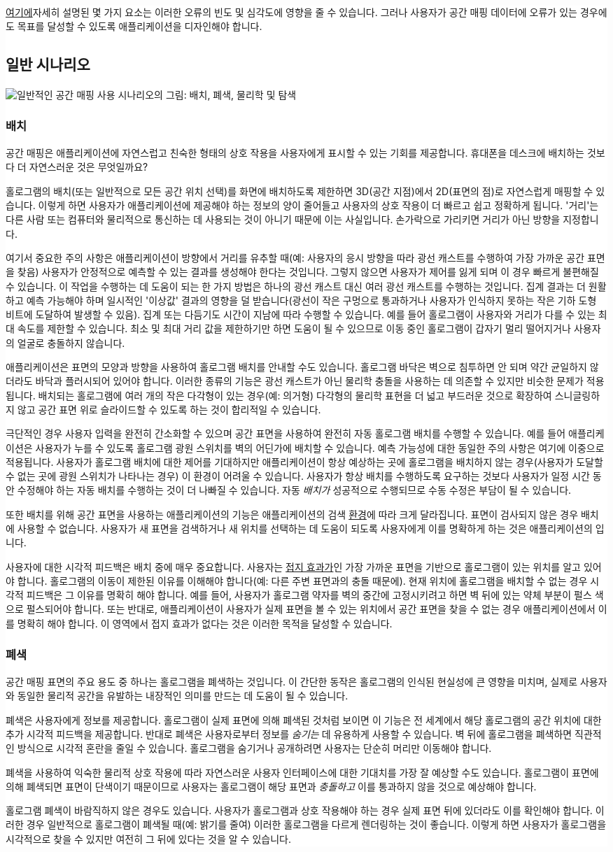 [여기에](/hololens/hololens-environment-considerations)자세히 설명된 몇 가지 요소는 이러한 오류의 빈도 및 심각도에 영향을 줄 수 있습니다.  그러나 사용자가 공간 매핑 데이터에 오류가 있는 경우에도 목표를 달성할 수 있도록 애플리케이션을 디자인해야 합니다.

## <a name="common-usage-scenarios"></a>일반 시나리오

![일반적인 공간 매핑 사용 시나리오의 그림: 배치, 폐색, 물리학 및 탐색](images/sm-concepts-1000px.png)

### <a name="placement"></a>배치

공간 매핑은 애플리케이션에 자연스럽고 친숙한 형태의 상호 작용을 사용자에게 표시할 수 있는 기회를 제공합니다. 휴대폰을 데스크에 배치하는 것보다 더 자연스러운 것은 무엇일까요?

홀로그램의 배치(또는 일반적으로 모든 공간 위치 선택)를 화면에 배치하도록 제한하면 3D(공간 지점)에서 2D(표면의 점)로 자연스럽게 매핑할 수 있습니다. 이렇게 하면 사용자가 애플리케이션에 제공해야 하는 정보의 양이 줄어들고 사용자의 상호 작용이 더 빠르고 쉽고 정확하게 됩니다. '거리'는 다른 사람 또는 컴퓨터와 물리적으로 통신하는 데 사용되는 것이 아니기 때문에 이는 사실입니다. 손가락으로 가리키면 거리가 아닌 방향을 지정합니다.

여기서 중요한 주의 사항은 애플리케이션이 방향에서 거리를 유추할 때(예: 사용자의 응시 방향을 따라 광선 캐스트를 수행하여 가장 가까운 공간 표면을 찾음) 사용자가 안정적으로 예측할 수 있는 결과를 생성해야 한다는 것입니다. 그렇지 않으면 사용자가 제어를 잃게 되며 이 경우 빠르게 불편해질 수 있습니다. 이 작업을 수행하는 데 도움이 되는 한 가지 방법은 하나의 광선 캐스트 대신 여러 광선 캐스트를 수행하는 것입니다. 집계 결과는 더 원활하고 예측 가능해야 하며 일시적인 '이상값' 결과의 영향을 덜 받습니다(광선이 작은 구멍으로 통과하거나 사용자가 인식하지 못하는 작은 기하 도형 비트에 도달하여 발생할 수 있음). 집계 또는 다듬기도 시간이 지남에 따라 수행할 수 있습니다. 예를 들어 홀로그램이 사용자와 거리가 다를 수 있는 최대 속도를 제한할 수 있습니다. 최소 및 최대 거리 값을 제한하기만 하면 도움이 될 수 있으므로 이동 중인 홀로그램이 갑자기 멀리 떨어지거나 사용자의 얼굴로 충돌하지 않습니다.

애플리케이션은 표면의 모양과 방향을 사용하여 홀로그램 배치를 안내할 수도 있습니다. 홀로그램 바닥은 벽으로 침투하면 안 되며 약간 균일하지 않더라도 바닥과 플러시되어 있어야 합니다. 이러한 종류의 기능은 광선 캐스트가 아닌 물리학 충돌을 사용하는 데 의존할 수 있지만 비슷한 문제가 적용됩니다. 배치되는 홀로그램에 여러 개의 작은 다각형이 있는 경우(예: 의거형) 다각형의 물리학 표현을 더 넓고 부드러운 것으로 확장하여 스니글링하지 않고 공간 표면 위로 슬라이드할 수 있도록 하는 것이 합리적일 수 있습니다.

극단적인 경우 사용자 입력을 완전히 간소화할 수 있으며 공간 표면을 사용하여 완전히 자동 홀로그램 배치를 수행할 수 있습니다. 예를 들어 애플리케이션은 사용자가 누를 수 있도록 홀로그램 광원 스위치를 벽의 어딘가에 배치할 수 있습니다. 예측 가능성에 대한 동일한 주의 사항은 여기에 이중으로 적용됩니다. 사용자가 홀로그램 배치에 대한 제어를 기대하지만 애플리케이션이 항상 예상하는 곳에 홀로그램을 배치하지 않는 경우(사용자가 도달할 수 없는 곳에 광원 스위치가 나타나는 경우) 이 환경이 어려울 수 있습니다. 사용자가 항상 배치를 수행하도록 요구하는 것보다 사용자가 일정 시간 동안 수정해야 하는 자동 배치를 수행하는 것이 더 나빠질 수 있습니다. 자동 *배치가* 성공적으로 수행되므로 수동 수정은 부담이 될 수 있습니다.

또한 배치를 위해 공간 표면을 사용하는 애플리케이션의 기능은 애플리케이션의 검색 [환경](spatial-mapping.md#the-environment-scanning-experience)에 따라 크게 달라집니다. 표면이 검사되지 않은 경우 배치에 사용할 수 없습니다. 사용자가 새 표면을 검색하거나 새 위치를 선택하는 데 도움이 되도록 사용자에게 이를 명확하게 하는 것은 애플리케이션의 입니다.

사용자에 대한 시각적 피드백은 배치 중에 매우 중요합니다. 사용자는 [접지 효과가](spatial-mapping.md#visualization)인 가장 가까운 표면을 기반으로 홀로그램이 있는 위치를 알고 있어야 합니다. 홀로그램의 이동이 제한된 이유를 이해해야 합니다(예: 다른 주변 표면과의 충돌 때문에). 현재 위치에 홀로그램을 배치할 수 없는 경우 시각적 피드백은 그 이유를 명확히 해야 합니다. 예를 들어, 사용자가 홀로그램 약자를 벽의 중간에 고정시키려고 하면 벽 뒤에 있는 약체 부분이 펄스 색으로 펄스되어야 합니다. 또는 반대로, 애플리케이션이 사용자가 실제 표면을 볼 수 있는 위치에서 공간 표면을 찾을 수 없는 경우 애플리케이션에서 이를 명확히 해야 합니다. 이 영역에서 접지 효과가 없다는 것은 이러한 목적을 달성할 수 있습니다.

### <a name="occlusion"></a>폐색

공간 매핑 표면의 주요 용도 중 하나는 홀로그램을 폐색하는 것입니다. 이 간단한 동작은 홀로그램의 인식된 현실성에 큰 영향을 미치며, 실제로 사용자와 동일한 물리적 공간을 유발하는 내장적인 의미를 만드는 데 도움이 될 수 있습니다.

폐색은 사용자에게 정보를 제공합니다. 홀로그램이 실제 표면에 의해 폐색된 것처럼 보이면 이 기능은 전 세계에서 해당 홀로그램의 공간 위치에 대한 추가 시각적 피드백을 제공합니다. 반대로 폐색은 사용자로부터 정보를 *숨기는* 데 유용하게 사용할 수 있습니다. 벽 뒤에 홀로그램을 폐색하면 직관적인 방식으로 시각적 혼란을 줄일 수 있습니다. 홀로그램을 숨기거나 공개하려면 사용자는 단순히 머리만 이동해야 합니다.

폐색을 사용하여 익숙한 물리적 상호 작용에 따라 자연스러운 사용자 인터페이스에 대한 기대치를 가장 잘 예상할 수도 있습니다. 홀로그램이 표면에 의해 폐색되면 표면이 단색이기 때문이므로 사용자는 홀로그램이 해당 표면과 *충돌하고* 이를 통과하지 않을 것으로 예상해야 합니다.

홀로그램 폐색이 바람직하지 않은 경우도 있습니다. 사용자가 홀로그램과 상호 작용해야 하는 경우 실제 표면 뒤에 있더라도 이를 확인해야 합니다. 이러한 경우 일반적으로 홀로그램이 폐색될 때(예: 밝기를 줄여) 이러한 홀로그램을 다르게 렌더링하는 것이 좋습니다. 이렇게 하면 사용자가 홀로그램을 시각적으로 찾을 수 있지만 여전히 그 뒤에 있다는 것을 알 수 있습니다.
